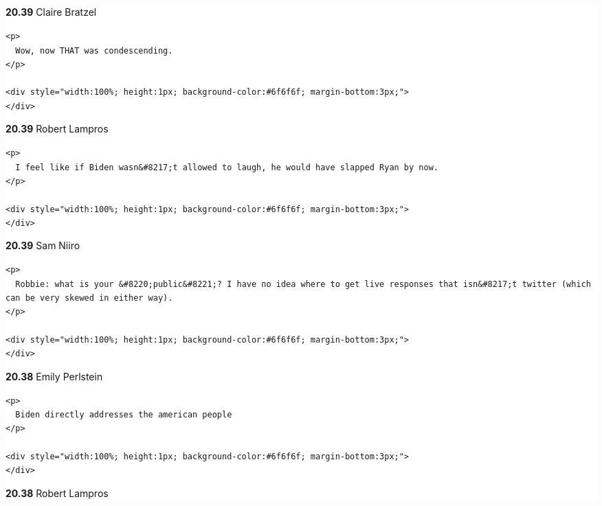   <div id="liveblog-entry-3266">
    <p>
      <strong>20.39</strong> Claire Bratzel
    </p>
    
    <p>
      Wow, now THAT was condescending.
    </p>
    
    <div style="width:100%; height:1px; background-color:#6f6f6f; margin-bottom:3px;">
    </div>
  </div>
  
  <div id="liveblog-entry-3293">
    <p>
      <strong>20.39</strong> Robert Lampros
    </p>
    
    <p>
      I feel like if Biden wasn&#8217;t allowed to laugh, he would have slapped Ryan by now.
    </p>
    
    <div style="width:100%; height:1px; background-color:#6f6f6f; margin-bottom:3px;">
    </div>
  </div>
  
  <div id="liveblog-entry-3295">
    <p>
      <strong>20.39</strong> Sam Niiro
    </p>
    
    <p>
      Robbie: what is your &#8220;public&#8221;? I have no idea where to get live responses that isn&#8217;t twitter (which can be very skewed in either way).
    </p>
    
    <div style="width:100%; height:1px; background-color:#6f6f6f; margin-bottom:3px;">
    </div>
  </div>
  
  <div id="liveblog-entry-3279">
    <p>
      <strong>20.38</strong> Emily Perlstein
    </p>
    
    <p>
      Biden directly addresses the american people
    </p>
    
    <div style="width:100%; height:1px; background-color:#6f6f6f; margin-bottom:3px;">
    </div>
  </div>
  
  <div id="liveblog-entry-3286">
    <p>
      <strong>20.38</strong> Robert Lampros
    </p>
    
